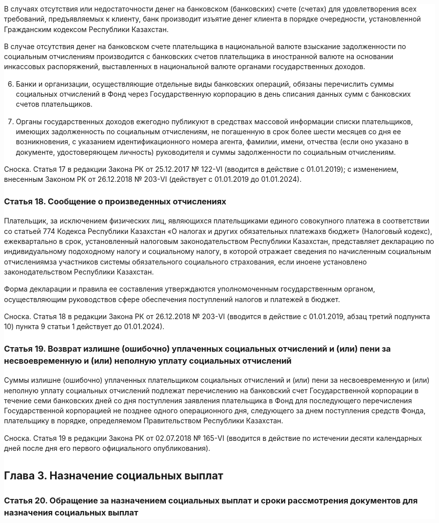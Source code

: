 В случаях отсутствия или недостаточности денег на банковском (банковских) счете (счетах) для удовлетворения всех требований, предъявляемых к клиенту, банк производит изъятие денег клиента в порядке очередности, установленной Гражданским кодексом Республики Казахстан.

В случае отсутствия денег на банковском счете плательщика в национальной валюте взыскание задолженности по социальным отчислениям производится с банковских счетов плательщика в иностранной валюте на основании инкассовых распоряжений, выставленных в национальной валюте органами государственных доходов.

6. Банки и организации, осуществляющие отдельные виды банковских операций, обязаны перечислить суммы социальных отчислений в Фонд через Государственную корпорацию в день списания данных сумм с банковских счетов плательщиков.

7. Органы государственных доходов ежегодно публикуют в средствах массовой информации списки плательщиков, имеющих задолженность по социальным отчислениям, не погашенную в срок более шести месяцев со дня ее возникновения, с указанием идентификационного номера агента, фамилии, имени, отчества (если оно указано в документе, удостоверяющем личность) руководителя и суммы задолженности по социальным отчислениям.

Сноска. Статья 17 в редакции Закона РК от 25.12.2017 № 122-VI (вводится в действие с 01.01.2019); с изменением, внесенным Законом РК от 26.12.2018 № 203-VІ (действует с 01.01.2019 до 01.01.2024).

### Статья 18. Сообщение о произведенных отчислениях

Плательщик, за исключением физических лиц, являющихся плательщиками единого совокупного платежа в соответствии со статьей 774 Кодекса Республики Казахстан «О налогах и других обязательных платежахв бюджет» (Налоговый кодекс), ежеквартально в срок, установленный налоговым законодательством Республики Казахстан, представляет декларацию по индивидуальному подоходному налогу и социальному налогу, в которой отражает сведения по начисленным социальным отчислениямза участников системы обязательного социального страхования, если иноене установлено законодательством Республики Казахстан.

Форма декларации и правила ее составления утверждаются уполномоченным государственным органом, осуществляющим руководствов сфере обеспечения поступлений налогов и платежей в бюджет.

Сноска. Статья 18 в редакции Закона РК от 26.12.2018 № 203-VІ (вводится в действие с 01.01.2019, абзац третий подпункта 10) пункта 9 статьи 1 действует до 01.01.2024).

### Статья 19. Возврат излишне (ошибочно) уплаченных социальных  отчислений и (или) пени за несвоевременную и (или)  неполную уплату социальных отчислений

Суммы излишне (ошибочно) уплаченных плательщиком социальных отчислений и (или) пени за несвоевременную и (или) неполную уплату социальных отчислений подлежат перечислению на банковский счет Государственной корпорации в течение семи банковских дней со дня поступления заявления плательщика в Фонд для последующего перечисления Государственной корпорацией не позднее одного операционного дня, следующего за днем поступления средств Фонда, плательщику в порядке, определяемом Правительством Республики Казахстан.

Сноска. Статья 19 в редакции Закона РК от 02.07.2018 № 165-VІ (вводится в действие по истечении десяти календарных дней после дня его первого официального опубликования).

## Глава 3. Назначение социальных выплат

### Статья 20. Обращение за назначением социальных выплат и сроки рассмотрения документов для назначения социальных выплат
